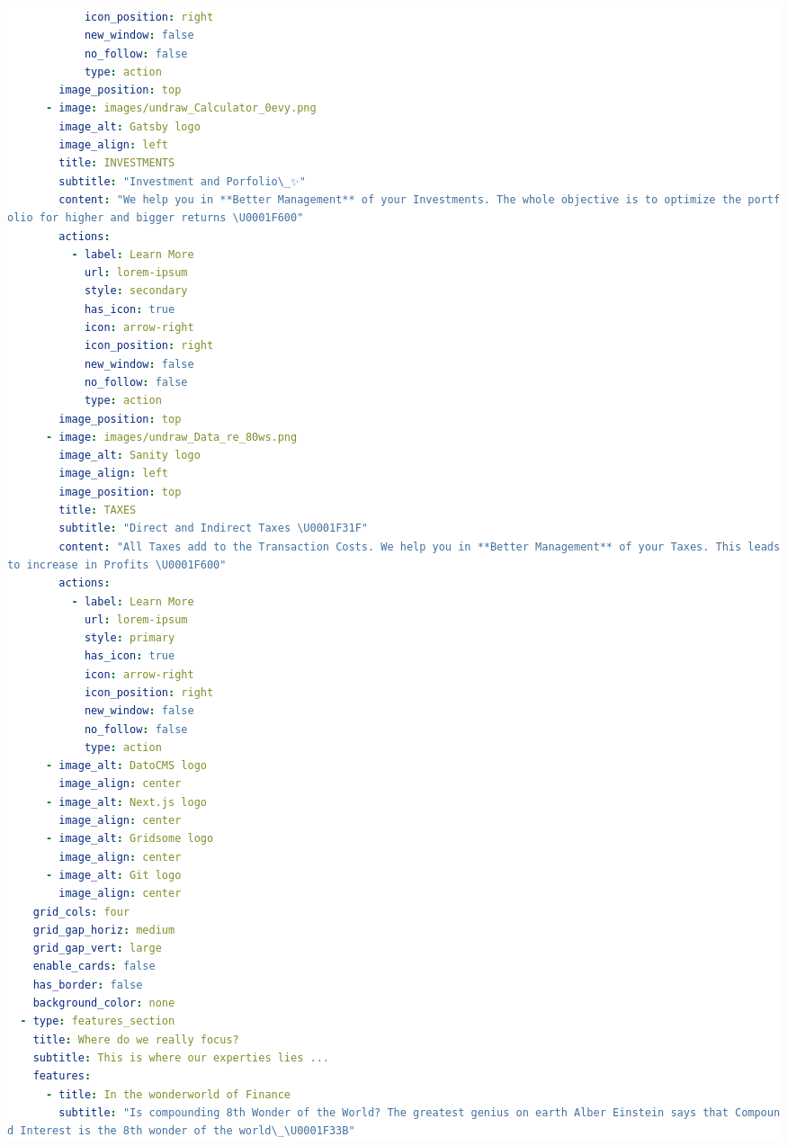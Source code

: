 ```yaml
            icon_position: right
            new_window: false
            no_follow: false
            type: action
        image_position: top
      - image: images/undraw_Calculator_0evy.png
        image_alt: Gatsby logo
        image_align: left
        title: INVESTMENTS
        subtitle: "Investment and Porfolio\_✨"
        content: "We help you in **Better Management** of your Investments. The whole objective is to optimize the portfolio for higher and bigger returns \U0001F600"
        actions:
          - label: Learn More
            url: lorem-ipsum
            style: secondary
            has_icon: true
            icon: arrow-right
            icon_position: right
            new_window: false
            no_follow: false
            type: action
        image_position: top
      - image: images/undraw_Data_re_80ws.png
        image_alt: Sanity logo
        image_align: left
        image_position: top
        title: TAXES
        subtitle: "Direct and Indirect Taxes \U0001F31F"
        content: "All Taxes add to the Transaction Costs. We help you in **Better Management** of your Taxes. This leads to increase in Profits \U0001F600"
        actions:
          - label: Learn More
            url: lorem-ipsum
            style: primary
            has_icon: true
            icon: arrow-right
            icon_position: right
            new_window: false
            no_follow: false
            type: action
      - image_alt: DatoCMS logo
        image_align: center
      - image_alt: Next.js logo
        image_align: center
      - image_alt: Gridsome logo
        image_align: center
      - image_alt: Git logo
        image_align: center
    grid_cols: four
    grid_gap_horiz: medium
    grid_gap_vert: large
    enable_cards: false
    has_border: false
    background_color: none
  - type: features_section
    title: Where do we really focus?
    subtitle: This is where our experties lies ...
    features:
      - title: In the wonderworld of Finance
        subtitle: "Is compounding 8th Wonder of the World? The greatest genius on earth Alber Einstein says that Compound Interest is the 8th wonder of the world\_\U0001F33B"
```